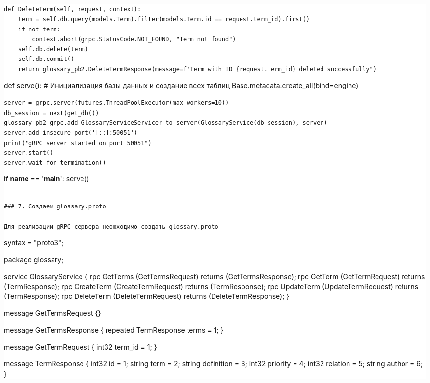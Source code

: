     def DeleteTerm(self, request, context):
        term = self.db.query(models.Term).filter(models.Term.id == request.term_id).first()
        if not term:
            context.abort(grpc.StatusCode.NOT_FOUND, "Term not found")
        self.db.delete(term)
        self.db.commit()
        return glossary_pb2.DeleteTermResponse(message=f"Term with ID {request.term_id} deleted successfully")


def serve():
    # Инициализация базы данных и создание всех таблиц
    Base.metadata.create_all(bind=engine)

    server = grpc.server(futures.ThreadPoolExecutor(max_workers=10))
    db_session = next(get_db())
    glossary_pb2_grpc.add_GlossaryServiceServicer_to_server(GlossaryService(db_session), server)
    server.add_insecure_port('[::]:50051')
    print("gRPC server started on port 50051")
    server.start()
    server.wait_for_termination()


if __name__ == '__main__':
    serve()
```

### 7. Создаем glossary.proto

Для реализации gRPC сервера неоюходимо создать glossary.proto

```
syntax = "proto3";

package glossary;

service GlossaryService {
    rpc GetTerms (GetTermsRequest) returns (GetTermsResponse);
    rpc GetTerm (GetTermRequest) returns (TermResponse);
    rpc CreateTerm (CreateTermRequest) returns (TermResponse);
    rpc UpdateTerm (UpdateTermRequest) returns (TermResponse);
    rpc DeleteTerm (DeleteTermRequest) returns (DeleteTermResponse);
}

message GetTermsRequest {}

message GetTermsResponse {
    repeated TermResponse terms = 1;
}

message GetTermRequest {
    int32 term_id = 1;
}

message TermResponse {
    int32 id = 1;
    string term = 2;
    string definition = 3;
    int32 priority = 4;
    int32 relation = 5;
    string author = 6;
}
